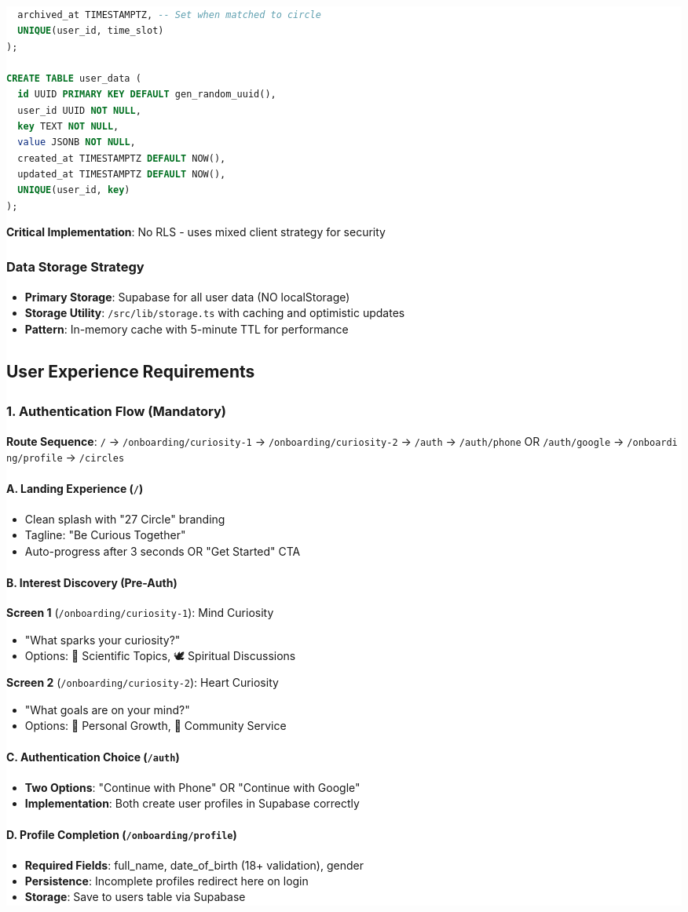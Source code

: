 ```sql
  archived_at TIMESTAMPTZ, -- Set when matched to circle
  UNIQUE(user_id, time_slot)
);

CREATE TABLE user_data (
  id UUID PRIMARY KEY DEFAULT gen_random_uuid(),
  user_id UUID NOT NULL,
  key TEXT NOT NULL,
  value JSONB NOT NULL,
  created_at TIMESTAMPTZ DEFAULT NOW(),
  updated_at TIMESTAMPTZ DEFAULT NOW(),
  UNIQUE(user_id, key)
);
```

**Critical Implementation**: No RLS - uses mixed client strategy for security

### Data Storage Strategy
- **Primary Storage**: Supabase for all user data (NO localStorage)
- **Storage Utility**: `/src/lib/storage.ts` with caching and optimistic updates
- **Pattern**: In-memory cache with 5-minute TTL for performance

## User Experience Requirements

### 1. Authentication Flow (Mandatory)

**Route Sequence**: `/` → `/onboarding/curiosity-1` → `/onboarding/curiosity-2` → `/auth` → `/auth/phone` OR `/auth/google` → `/onboarding/profile` → `/circles`

#### A. Landing Experience (`/`)
- Clean splash with "27 Circle" branding
- Tagline: "Be Curious Together"
- Auto-progress after 3 seconds OR "Get Started" CTA

#### B. Interest Discovery (Pre-Auth)
**Screen 1** (`/onboarding/curiosity-1`): Mind Curiosity
- "What sparks your curiosity?"
- Options: 🧠 Scientific Topics, 🕊️ Spiritual Discussions

**Screen 2** (`/onboarding/curiosity-2`): Heart Curiosity  
- "What goals are on your mind?"
- Options: 🚀 Personal Growth, 🌱 Community Service

#### C. Authentication Choice (`/auth`)
- **Two Options**: "Continue with Phone" OR "Continue with Google"
- **Implementation**: Both create user profiles in Supabase correctly

#### D. Profile Completion (`/onboarding/profile`)
- **Required Fields**: full_name, date_of_birth (18+ validation), gender
- **Persistence**: Incomplete profiles redirect here on login
- **Storage**: Save to users table via Supabase
